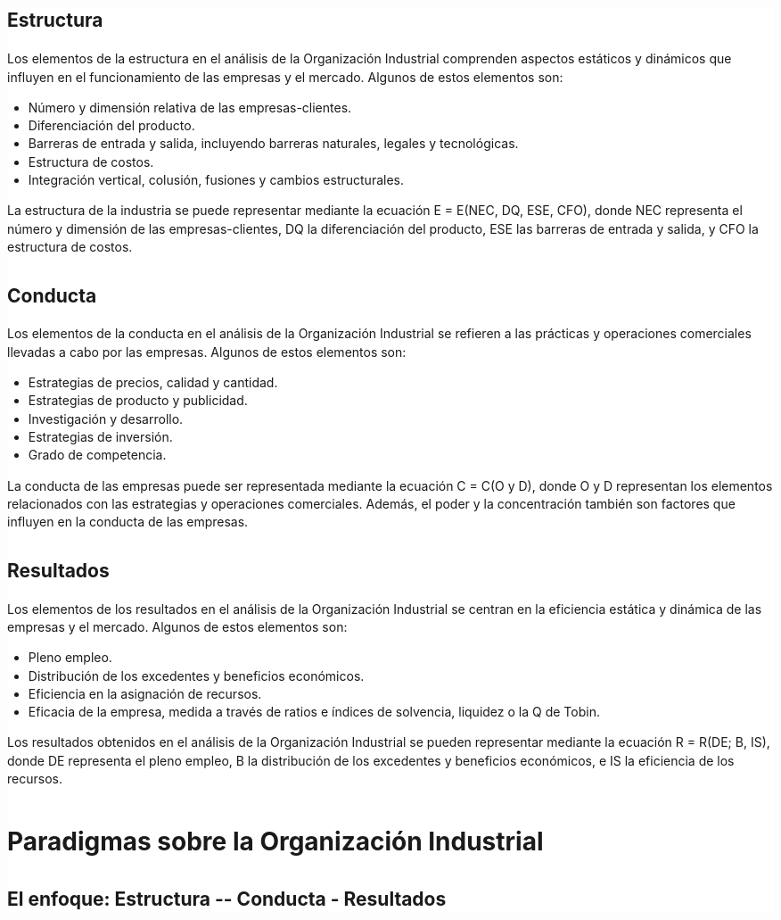 





## Estructura

Los elementos de la estructura en el análisis de la Organización Industrial comprenden aspectos estáticos y dinámicos que influyen en el funcionamiento de las empresas y el mercado. Algunos de estos elementos son:

-   Número y dimensión relativa de las empresas-clientes.
-   Diferenciación del producto.
-   Barreras de entrada y salida, incluyendo barreras naturales, legales y tecnológicas.
-   Estructura de costos.
-   Integración vertical, colusión, fusiones y cambios estructurales.

La estructura de la industria se puede representar mediante la ecuación E = E(NEC, DQ, ESE, CFO), donde NEC representa el número y dimensión de las empresas-clientes, DQ la diferenciación del producto, ESE las barreras de entrada y salida, y CFO la estructura de costos.

## Conducta

Los elementos de la conducta en el análisis de la Organización Industrial se refieren a las prácticas y operaciones comerciales llevadas a cabo por las empresas. Algunos de estos elementos son:

-   Estrategias de precios, calidad y cantidad.
-   Estrategias de producto y publicidad.
-   Investigación y desarrollo.
-   Estrategias de inversión.
-   Grado de competencia.

La conducta de las empresas puede ser representada mediante la ecuación C = C(O y D), donde O y D representan los elementos relacionados con las estrategias y operaciones comerciales. Además, el poder y la concentración también son factores que influyen en la conducta de las empresas.

## Resultados

Los elementos de los resultados en el análisis de la Organización Industrial se centran en la eficiencia estática y dinámica de las empresas y el mercado. Algunos de estos elementos son:

-   Pleno empleo.
-   Distribución de los excedentes y beneficios económicos.
-   Eficiencia en la asignación de recursos.
-   Eficacia de la empresa, medida a través de ratios e índices de solvencia, liquidez o la Q de Tobin.

Los resultados obtenidos en el análisis de la Organización Industrial se pueden representar mediante la ecuación R = R(DE; B, IS), donde DE representa el pleno empleo, B la distribución de los excedentes y beneficios económicos, e IS la eficiencia de los recursos.

# Paradigmas sobre la Organización Industrial

## El enfoque: Estructura -- Conducta - Resultados

